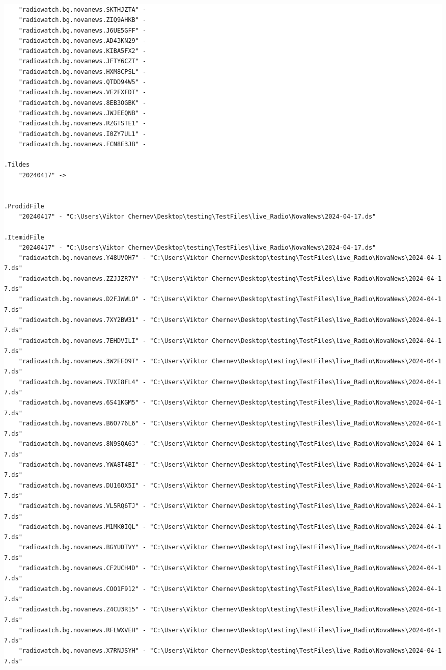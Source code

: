         "radiowatch.bg.novanews.SKTHJZTA" - 
        "radiowatch.bg.novanews.ZIQ9AHKB" - 
        "radiowatch.bg.novanews.J6UE5GFF" - 
        "radiowatch.bg.novanews.AD43KN29" - 
        "radiowatch.bg.novanews.KIBA5FX2" - 
        "radiowatch.bg.novanews.JFTY6CZT" - 
        "radiowatch.bg.novanews.HXM8CPSL" - 
        "radiowatch.bg.novanews.QTDD94W5" - 
        "radiowatch.bg.novanews.VE2FXFDT" - 
        "radiowatch.bg.novanews.8EB3OGBK" - 
        "radiowatch.bg.novanews.JWJEEQNB" - 
        "radiowatch.bg.novanews.RZGTSTE1" - 
        "radiowatch.bg.novanews.I0ZY7UL1" - 
        "radiowatch.bg.novanews.FCN8E3JB" - 

    .Tildes
        "20240417" -> 


    .ProdidFile
        "20240417" - "C:\Users\Viktor Chernev\Desktop\testing\TestFiles\live_Radio\NovaNews\2024-04-17.ds"

    .ItemidFile
        "20240417" - "C:\Users\Viktor Chernev\Desktop\testing\TestFiles\live_Radio\NovaNews\2024-04-17.ds"
        "radiowatch.bg.novanews.Y48UVOH7" - "C:\Users\Viktor Chernev\Desktop\testing\TestFiles\live_Radio\NovaNews\2024-04-17.ds"
        "radiowatch.bg.novanews.ZZJJZR7Y" - "C:\Users\Viktor Chernev\Desktop\testing\TestFiles\live_Radio\NovaNews\2024-04-17.ds"
        "radiowatch.bg.novanews.D2FJWWLO" - "C:\Users\Viktor Chernev\Desktop\testing\TestFiles\live_Radio\NovaNews\2024-04-17.ds"
        "radiowatch.bg.novanews.7XY2BW31" - "C:\Users\Viktor Chernev\Desktop\testing\TestFiles\live_Radio\NovaNews\2024-04-17.ds"
        "radiowatch.bg.novanews.7EHDVILI" - "C:\Users\Viktor Chernev\Desktop\testing\TestFiles\live_Radio\NovaNews\2024-04-17.ds"
        "radiowatch.bg.novanews.3W2EEO9T" - "C:\Users\Viktor Chernev\Desktop\testing\TestFiles\live_Radio\NovaNews\2024-04-17.ds"
        "radiowatch.bg.novanews.TVXI8FL4" - "C:\Users\Viktor Chernev\Desktop\testing\TestFiles\live_Radio\NovaNews\2024-04-17.ds"
        "radiowatch.bg.novanews.6S41KGM5" - "C:\Users\Viktor Chernev\Desktop\testing\TestFiles\live_Radio\NovaNews\2024-04-17.ds"
        "radiowatch.bg.novanews.B6O776L6" - "C:\Users\Viktor Chernev\Desktop\testing\TestFiles\live_Radio\NovaNews\2024-04-17.ds"
        "radiowatch.bg.novanews.8N9SQA63" - "C:\Users\Viktor Chernev\Desktop\testing\TestFiles\live_Radio\NovaNews\2024-04-17.ds"
        "radiowatch.bg.novanews.YWA8T4BI" - "C:\Users\Viktor Chernev\Desktop\testing\TestFiles\live_Radio\NovaNews\2024-04-17.ds"
        "radiowatch.bg.novanews.DU16OX5I" - "C:\Users\Viktor Chernev\Desktop\testing\TestFiles\live_Radio\NovaNews\2024-04-17.ds"
        "radiowatch.bg.novanews.VL5RQ6TJ" - "C:\Users\Viktor Chernev\Desktop\testing\TestFiles\live_Radio\NovaNews\2024-04-17.ds"
        "radiowatch.bg.novanews.M1MK0IQL" - "C:\Users\Viktor Chernev\Desktop\testing\TestFiles\live_Radio\NovaNews\2024-04-17.ds"
        "radiowatch.bg.novanews.BGYUDTVY" - "C:\Users\Viktor Chernev\Desktop\testing\TestFiles\live_Radio\NovaNews\2024-04-17.ds"
        "radiowatch.bg.novanews.CF2UCH4D" - "C:\Users\Viktor Chernev\Desktop\testing\TestFiles\live_Radio\NovaNews\2024-04-17.ds"
        "radiowatch.bg.novanews.COO1F912" - "C:\Users\Viktor Chernev\Desktop\testing\TestFiles\live_Radio\NovaNews\2024-04-17.ds"
        "radiowatch.bg.novanews.Z4CU3R15" - "C:\Users\Viktor Chernev\Desktop\testing\TestFiles\live_Radio\NovaNews\2024-04-17.ds"
        "radiowatch.bg.novanews.RFLWXVEH" - "C:\Users\Viktor Chernev\Desktop\testing\TestFiles\live_Radio\NovaNews\2024-04-17.ds"
        "radiowatch.bg.novanews.X7RNJSYH" - "C:\Users\Viktor Chernev\Desktop\testing\TestFiles\live_Radio\NovaNews\2024-04-17.ds"